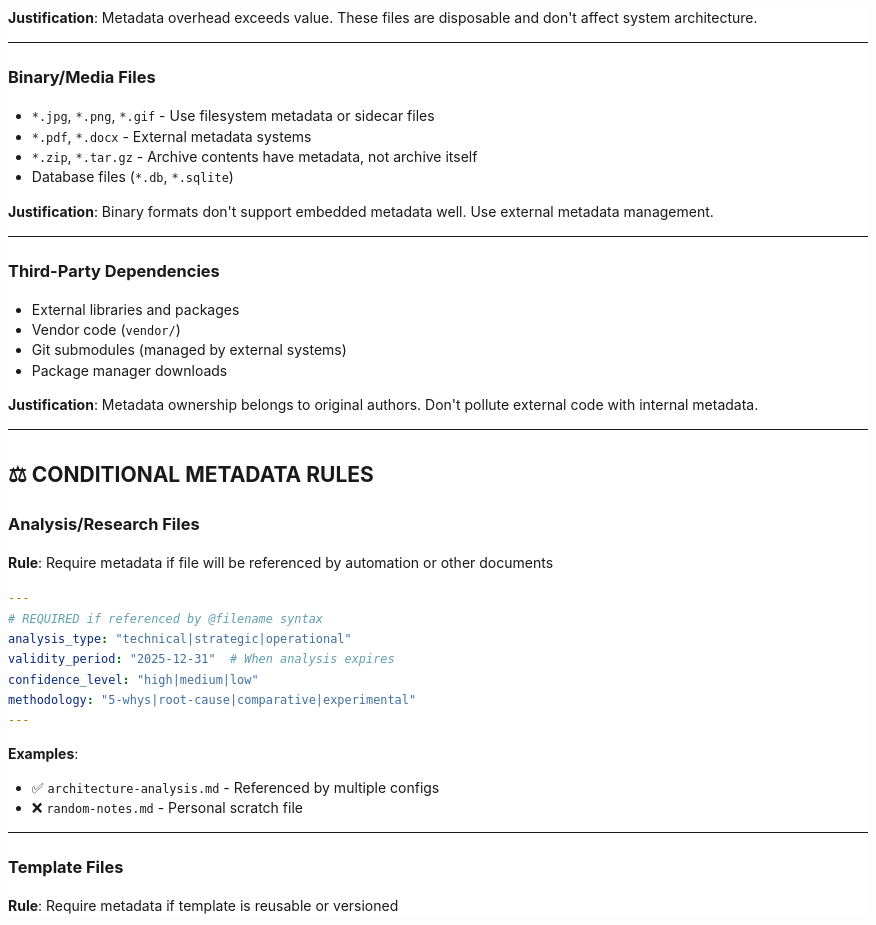 **Justification**: Metadata overhead exceeds value. These files are disposable and don't affect system architecture.

---

### **Binary/Media Files**

- `*.jpg`, `*.png`, `*.gif` - Use filesystem metadata or sidecar files
- `*.pdf`, `*.docx` - External metadata systems
- `*.zip`, `*.tar.gz` - Archive contents have metadata, not archive itself
- Database files (`*.db`, `*.sqlite`)

**Justification**: Binary formats don't support embedded metadata well. Use external metadata management.

---

### **Third-Party Dependencies**

- External libraries and packages
- Vendor code (`vendor/`)
- Git submodules (managed by external systems)
- Package manager downloads

**Justification**: Metadata ownership belongs to original authors. Don't pollute external code with internal metadata.

---

## ⚖️ **CONDITIONAL METADATA RULES**

### **Analysis/Research Files**

**Rule**: Require metadata if file will be referenced by automation or other documents

```yaml
---
# REQUIRED if referenced by @filename syntax
analysis_type: "technical|strategic|operational"
validity_period: "2025-12-31"  # When analysis expires
confidence_level: "high|medium|low"
methodology: "5-whys|root-cause|comparative|experimental"
---
```

**Examples**: 
- ✅ `architecture-analysis.md` - Referenced by multiple configs
- ❌ `random-notes.md` - Personal scratch file

---

### **Template Files**

**Rule**: Require metadata if template is reusable or versioned
